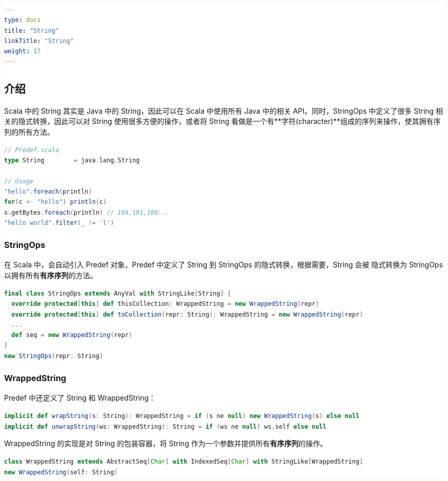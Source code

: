 ```yaml
---
type: docs
title: "String"
linkTitle: "String"
weight: 17
---
```


## 介绍

Scala 中的 String 其实是 Java 中的 String，因此可以在 Scala 中使用所有 Java 中的相关 API。同时，StringOps 中定义了很多 String 相关的隐式转换，因此可以对 String 使用很多方便的操作，或者将 String 看做是一个有**字符(character)**组成的序列来操作，使其拥有序列的所有方法。

```scala
// Predef.scala
type String        = java.lang.String

// Usage
"hello".foreach(println)
for(c <- "hello") println(c)
s.getBytes.foreach(println) // 104,101,108...
"hello world".filter(_ != 'l')
```

### StringOps

在 Scala 中，会自动引入 Predef 对象，Predef 中定义了 String 到 StringOps 的隐式转换，根据需要，String 会被 隐式转换为 StringOps 以拥有所有**有序序列**的方法。

```scala
final class StringOps extends AnyVal with StringLike[String] {
  override protected[this] def thisCollection: WrappedString = new WrappedString(repr)
  override protected[this] def toCollection(repr: String): WrappedString = new WrappedString(repr)
  ...
  def seq = new WrappedString(repr)
}
new StringOps(repr: String)
```

### WrappedString

Predef 中还定义了 String 和 WrappedString：

```scala
implicit def wrapString(s: String): WrappedString = if (s ne null) new WrappedString(s) else null
implicit def unwrapString(ws: WrappedString): String = if (ws ne null) ws.self else null
```

WrappedString 的实现是对 String 的包装容器，将 String 作为一个参数并提供所有**有序序列**的操作。

```scala
class WrappedString extends AbstractSeq[Char] with IndexedSeq[Char] with StringLike[WrappedString]
new WrappedString(self: String)
```
